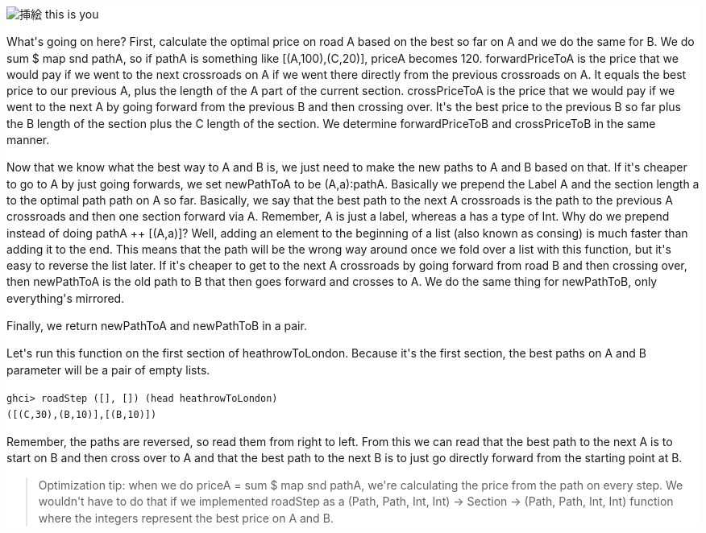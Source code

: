<img src="//s3.amazonaws.com/lyah/guycar.png" alt="挿絵 this is you" class="img-right">

What's going on here?
First, calculate the optimal price on road A based on the best so far on A and we do the same for B.
We do sum $ map snd pathA, so if pathA is something like [(A,100),(C,20)], priceA becomes 120.
forwardPriceToA is the price that we would pay 
if we went to the next crossroads on A if we went there directly from the previous crossroads on A.
It equals the best price to our previous A, plus the length of the A part of the current section.
crossPriceToA is the price that we would pay if we went to the next A by going forward 
from the previous B and then crossing over.
It's the best price to the previous B so far plus the B length of the section plus the C length of the section.
We determine forwardPriceToB and crossPriceToB in the same manner.

Now that we know what the best way to A and B is, we just need to make the new paths to A and B based on that.
If it's cheaper to go to A by just going forwards, we set newPathToA to be (A,a):pathA.
Basically we prepend the Label A and the section length a to the optimal path path on A so far.
Basically, we say that the best path to the next A crossroads is the path to the previous A crossroads 
and then one section forward via A.
Remember, A is just a label, whereas a has a type of Int.
Why do we prepend instead of doing pathA ++ [(A,a)]?
Well, adding an element to the beginning of a list 
(also known as consing)
is much faster than adding it to the end.
This means that the path will be the wrong way around once we fold over a list with this function,
but it's easy to reverse the list later.
If it's cheaper to get to the next A crossroads by going forward from road B 
and then crossing over, then newPathToA is the old path to B that then goes forward and crosses to A.
We do the same thing for newPathToB, only everything's mirrored.

Finally, we return newPathToA and newPathToB in a pair.

Let's run this function on the first section of heathrowToLondon.
Because it's the first section, the best paths on A and B parameter will be a pair of empty lists.

    ghci> roadStep ([], []) (head heathrowToLondon)
    ([(C,30),(B,10)],[(B,10)])

Remember, the paths are reversed, so read them from right to left.
From this we can read that the best path to the next A is to start on B 
and then cross over to A and that the best path to the next B is 
to just go directly forward from the starting point at B.

> Optimization tip:
> when we do priceA = sum $ map snd pathA,
> we're calculating the price from the path on every step.
> We wouldn't have to do that if we implemented roadStep as a 
> (Path, Path, Int, Int) -> Section -> (Path, Path, Int, Int)
> function where the integers represent the best price on A and B.

